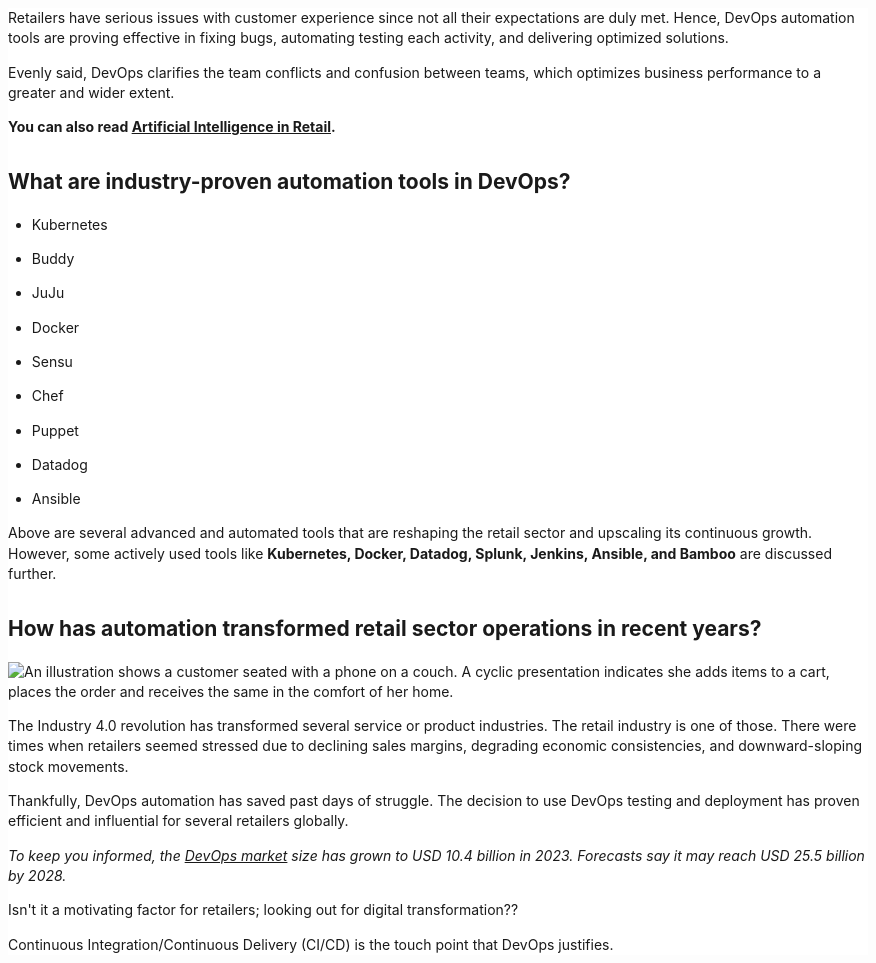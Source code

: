 Retailers have serious issues with customer experience since not all their expectations are duly met. Hence, DevOps automation tools are proving effective in fixing bugs, automating testing each activity, and delivering optimized solutions.

Evenly said, DevOps clarifies the team conflicts and confusion between teams, which optimizes business performance to a greater and wider extent.

**You can also read <a href="https://blog.learnbay.co/artificial-intelligence-in-e-commerce" target="_blank">Artificial Intelligence in Retail</a>.**

## What are industry-proven automation tools in DevOps?

- Kubernetes

- Buddy

- JuJu

- Docker

- Sensu

- Chef

- Puppet

- Datadog

- Ansible

Above are several advanced and automated tools that are reshaping the retail sector and upscaling its continuous growth. However, some actively used tools like **Kubernetes, Docker, Datadog, Splunk, Jenkins, Ansible, and Bamboo** are discussed further.

## How has automation transformed retail sector operations in recent years?

<Image src="https://learnbay-wb.s3.ap-south-1.amazonaws.com/main-blog/blog/devt-4.jpg" style="width:100%" class="img" alt="An illustration shows a customer seated with a phone on a couch. A cyclic presentation indicates she adds items to a cart, places the order and receives the same in the comfort of her home." title="DevOps Automation transforming retail."/>

The Industry 4.0 revolution has transformed several service or product industries. The retail industry is one of those. There were times when retailers seemed stressed due to declining sales margins, degrading economic consistencies, and downward-sloping stock movements.

Thankfully, DevOps automation has saved past days of struggle. The decision to use DevOps testing and deployment has proven efficient and influential for several retailers globally.

_To keep you informed, the_ _<a href="https://www.marketsandmarkets.com/Market-Reports/devops-824.html#:~:text=%5B292%20Pages%20Report%5D%20The%20DevOps,19.7%25%20during%20the%20forecast%20period." target="_blank" rel="nofollow">DevOps market</a>_ _size has grown to USD 10.4 billion in 2023. Forecasts say it may reach USD 25.5 billion by 2028._

Isn't it a motivating factor for retailers; looking out for digital transformation??

Continuous Integration/Continuous Delivery (CI/CD) is the touch point that DevOps justifies.
